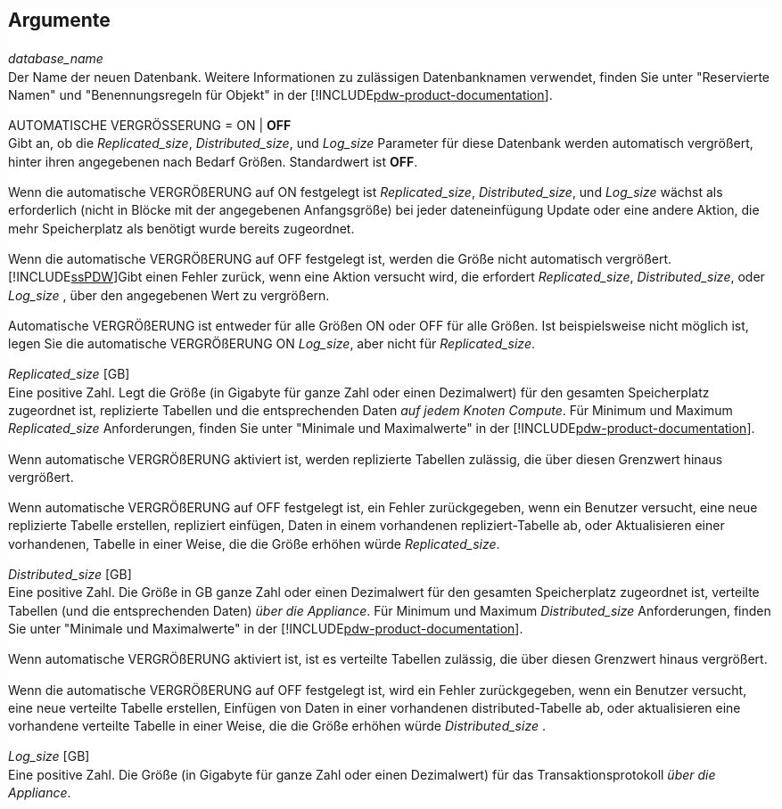 ## <a name="arguments"></a>Argumente  
 *database_name*  
 Der Name der neuen Datenbank. Weitere Informationen zu zulässigen Datenbanknamen verwendet, finden Sie unter "Reservierte Namen" und "Benennungsregeln für Objekt" in der [!INCLUDE[pdw-product-documentation](../../includes/pdw-product-documentation-md.md)].  
  
 AUTOMATISCHE VERGRÖSSERUNG = ON | **OFF**  
 Gibt an, ob die *Replicated_size*, *Distributed_size*, und *Log_size* Parameter für diese Datenbank werden automatisch vergrößert, hinter ihren angegebenen nach Bedarf Größen. Standardwert ist **OFF**.  
  
 Wenn die automatische VERGRÖßERUNG auf ON festgelegt ist *Replicated_size*, *Distributed_size*, und *Log_size* wächst als erforderlich (nicht in Blöcke mit der angegebenen Anfangsgröße) bei jeder dateneinfügung Update oder eine andere Aktion, die mehr Speicherplatz als benötigt wurde bereits zugeordnet.  
  
 Wenn die automatische VERGRÖßERUNG auf OFF festgelegt ist, werden die Größe nicht automatisch vergrößert. [!INCLUDE[ssPDW](../../includes/sspdw-md.md)]Gibt einen Fehler zurück, wenn eine Aktion versucht wird, die erfordert *Replicated_size*, *Distributed_size*, oder *Log_size* , über den angegebenen Wert zu vergrößern.  
  
 Automatische VERGRÖßERUNG ist entweder für alle Größen ON oder OFF für alle Größen. Ist beispielsweise nicht möglich ist, legen Sie die automatische VERGRÖßERUNG ON *Log_size*, aber nicht für *Replicated_size*.  
  
 *Replicated_size* [GB]  
 Eine positive Zahl. Legt die Größe (in Gigabyte für ganze Zahl oder einen Dezimalwert) für den gesamten Speicherplatz zugeordnet ist, replizierte Tabellen und die entsprechenden Daten *auf jedem Knoten Compute*. Für Minimum und Maximum *Replicated_size* Anforderungen, finden Sie unter "Minimale und Maximalwerte" in der [!INCLUDE[pdw-product-documentation](../../includes/pdw-product-documentation-md.md)].  
  
 Wenn automatische VERGRÖßERUNG aktiviert ist, werden replizierte Tabellen zulässig, die über diesen Grenzwert hinaus vergrößert.  
  
 Wenn automatische VERGRÖßERUNG auf OFF festgelegt ist, ein Fehler zurückgegeben, wenn ein Benutzer versucht, eine neue replizierte Tabelle erstellen, repliziert einfügen, Daten in einem vorhandenen repliziert-Tabelle ab, oder Aktualisieren einer vorhandenen, Tabelle in einer Weise, die die Größe erhöhen würde *Replicated_size*.  
  
 *Distributed_size* [GB]  
 Eine positive Zahl. Die Größe in GB ganze Zahl oder einen Dezimalwert für den gesamten Speicherplatz zugeordnet ist, verteilte Tabellen (und die entsprechenden Daten) *über die Appliance*. Für Minimum und Maximum *Distributed_size* Anforderungen, finden Sie unter "Minimale und Maximalwerte" in der [!INCLUDE[pdw-product-documentation](../../includes/pdw-product-documentation-md.md)].  
  
 Wenn automatische VERGRÖßERUNG aktiviert ist, ist es verteilte Tabellen zulässig, die über diesen Grenzwert hinaus vergrößert.  
  
 Wenn die automatische VERGRÖßERUNG auf OFF festgelegt ist, wird ein Fehler zurückgegeben, wenn ein Benutzer versucht, eine neue verteilte Tabelle erstellen, Einfügen von Daten in einer vorhandenen distributed-Tabelle ab, oder aktualisieren eine vorhandene verteilte Tabelle in einer Weise, die die Größe erhöhen würde *Distributed_size* .  
  
 *Log_size* [GB]  
 Eine positive Zahl. Die Größe (in Gigabyte für ganze Zahl oder einen Dezimalwert) für das Transaktionsprotokoll *über die Appliance*.  
  